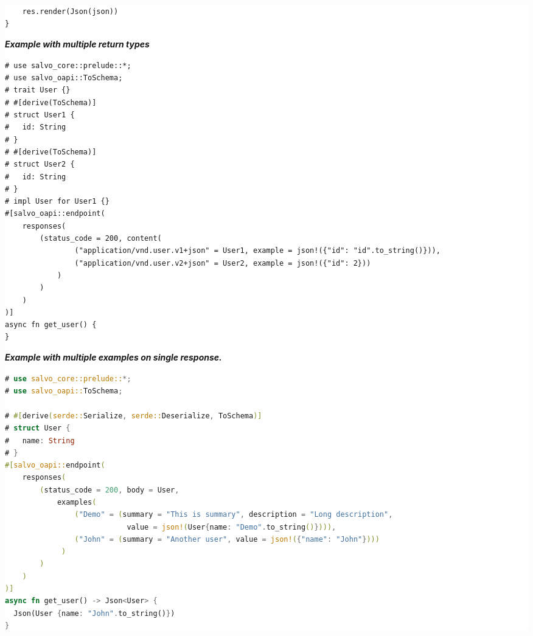 ```
    res.render(Json(json))
}
```

_**Example with multiple return types**_
```
# use salvo_core::prelude::*;
# use salvo_oapi::ToSchema;
# trait User {}
# #[derive(ToSchema)]
# struct User1 {
#   id: String
# }
# #[derive(ToSchema)]
# struct User2 {
#   id: String
# }
# impl User for User1 {}
#[salvo_oapi::endpoint(
    responses(
        (status_code = 200, content(
                ("application/vnd.user.v1+json" = User1, example = json!({"id": "id".to_string()})),
                ("application/vnd.user.v2+json" = User2, example = json!({"id": 2}))
            )
        )
    )
)]
async fn get_user() {
}
````

_**Example with multiple examples on single response.**_
```rust
# use salvo_core::prelude::*;
# use salvo_oapi::ToSchema;

# #[derive(serde::Serialize, serde::Deserialize, ToSchema)]
# struct User {
#   name: String
# }
#[salvo_oapi::endpoint(
    responses(
        (status_code = 200, body = User,
            examples(
                ("Demo" = (summary = "This is summary", description = "Long description",
                            value = json!(User{name: "Demo".to_string()}))),
                ("John" = (summary = "Another user", value = json!({"name": "John"})))
             )
        )
    )
)]
async fn get_user() -> Json<User> {
  Json(User {name: "John".to_string()})
}
```


[handler]: ../salvo_core/attr.handler.html
[in_enum]: enum.ParameterIn.html
[path]: trait.Path.html
[to_schema]: trait.ToSchema.html
[openapi]: derive.OpenApi.html
[security]: security/struct.SecurityRequirement.html
[security_scheme]: security/struct.SecuritySchema.html
[primitive]: https://doc.rust-lang.org/std/primitive/index.html
[to_parameters]: trait.ToParameters.html
[style]: enum.ParameterStyle.html
[to_responses_trait]: trait.ToResponses.html
[to_parameters_derive]: derive.ToParameters.html
[to_response_trait]: trait.ToResponse.html
[known_format]: enum.KnownFormat.html
[xml]: struct.Xml.html